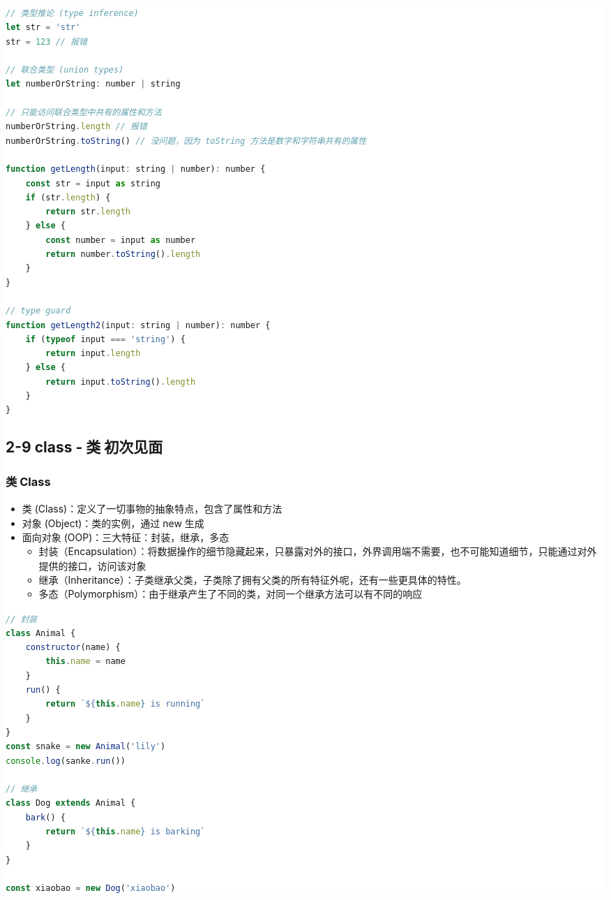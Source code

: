 ```js
// 类型推论 (type inference)
let str = 'str'
str = 123 // 报错

// 联合类型 (union types)
let numberOrString: number | string

// 只能访问联合类型中共有的属性和方法
numberOrString.length // 报错
numberOrString.toString() // 没问题，因为 toString 方法是数字和字符串共有的属性

function getLength(input: string | number): number {
    const str = input as string
    if (str.length) {
        return str.length
    } else {
        const number = input as number
        return number.toString().length
    }
}

// type guard
function getLength2(input: string | number): number {
    if (typeof input === 'string') {
        return input.length
    } else {
        return input.toString().length
    }
}
```

## 2-9 class - 类 初次见面

### 类 Class

- 类 (Class)：定义了一切事物的抽象特点，包含了属性和方法
- 对象 (Object)：类的实例，通过 new 生成
- 面向对象 (OOP)：三大特征：封装，继承，多态
  - 封装（Encapsulation）：将数据操作的细节隐藏起来，只暴露对外的接口，外界调用端不需要，也不可能知道细节，只能通过对外提供的接口，访问该对象
  - 继承（Inheritance）：子类继承父类，子类除了拥有父类的所有特征外呢，还有一些更具体的特性。
  - 多态（Polymorphism）：由于继承产生了不同的类，对同一个继承方法可以有不同的响应

```js
// 封装
class Animal {
    constructor(name) {
        this.name = name
    }
    run() {
        return `${this.name} is running`
    }
}
const snake = new Animal('lily')
console.log(sanke.run())

// 继承
class Dog extends Animal {
    bark() {
        return `${this.name} is barking`
    }
}

const xiaobao = new Dog('xiaobao')
```